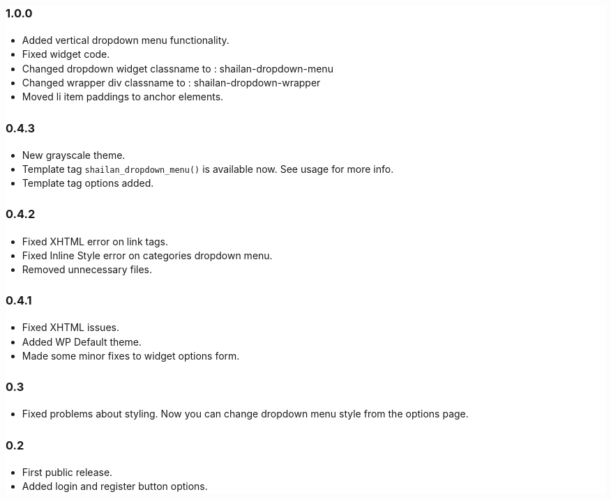 ### 1.0.0  

* Added vertical dropdown menu functionality.
* Fixed widget code.
* Changed dropdown widget classname to : shailan-dropdown-menu
* Changed wrapper div classname to : shailan-dropdown-wrapper
* Moved li item paddings to anchor elements.

### 0.4.3  

* New grayscale theme.
* Template tag `shailan_dropdown_menu()` is available now. See usage for more info.
* Template tag options added.

### 0.4.2  

* Fixed XHTML error on link tags.
* Fixed Inline Style error on categories dropdown menu.
* Removed unnecessary files.

### 0.4.1  

* Fixed XHTML issues.
* Added WP Default theme.
* Made some minor fixes to widget options form.

### 0.3  

* Fixed problems about styling. Now you can change dropdown menu style from the options page.

### 0.2  

* First public release.
* Added login and register button options.
